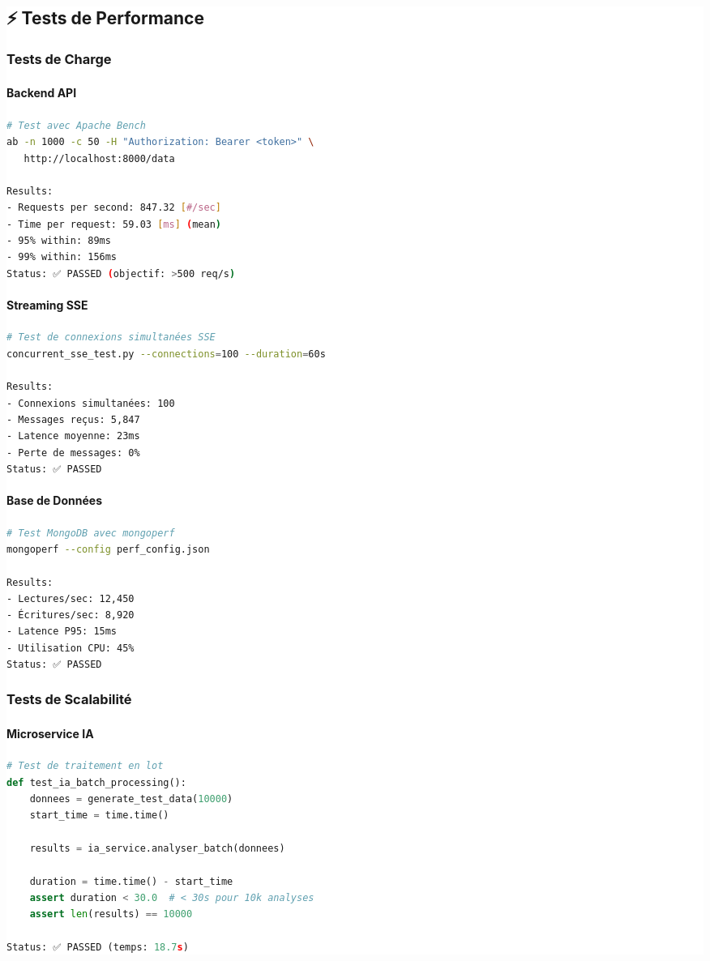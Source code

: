 ## ⚡ Tests de Performance

### **Tests de Charge**

#### **Backend API**
```bash
# Test avec Apache Bench
ab -n 1000 -c 50 -H "Authorization: Bearer <token>" \
   http://localhost:8000/data

Results:
- Requests per second: 847.32 [#/sec]
- Time per request: 59.03 [ms] (mean)
- 95% within: 89ms
- 99% within: 156ms
Status: ✅ PASSED (objectif: >500 req/s)
```

#### **Streaming SSE**
```bash
# Test de connexions simultanées SSE
concurrent_sse_test.py --connections=100 --duration=60s

Results:
- Connexions simultanées: 100
- Messages reçus: 5,847
- Latence moyenne: 23ms
- Perte de messages: 0%
Status: ✅ PASSED
```

#### **Base de Données**
```bash
# Test MongoDB avec mongoperf
mongoperf --config perf_config.json

Results:
- Lectures/sec: 12,450
- Écritures/sec: 8,920
- Latence P95: 15ms
- Utilisation CPU: 45%
Status: ✅ PASSED
```

### **Tests de Scalabilité**

#### **Microservice IA**
```python
# Test de traitement en lot
def test_ia_batch_processing():
    donnees = generate_test_data(10000)
    start_time = time.time()
    
    results = ia_service.analyser_batch(donnees)
    
    duration = time.time() - start_time
    assert duration < 30.0  # < 30s pour 10k analyses
    assert len(results) == 10000
    
Status: ✅ PASSED (temps: 18.7s)
```
